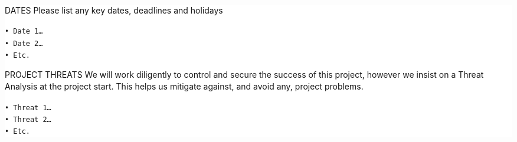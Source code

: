 DATES
Please list any key dates, deadlines and holidays

    • Date 1…
    • Date 2…
    • Etc.

PROJECT THREATS
We will work diligently to control and secure the success of this project, however we insist on a Threat Analysis at the project start. This helps us mitigate against, and avoid any, project problems.

    • Threat 1…
    • Threat 2…
    • Etc.
